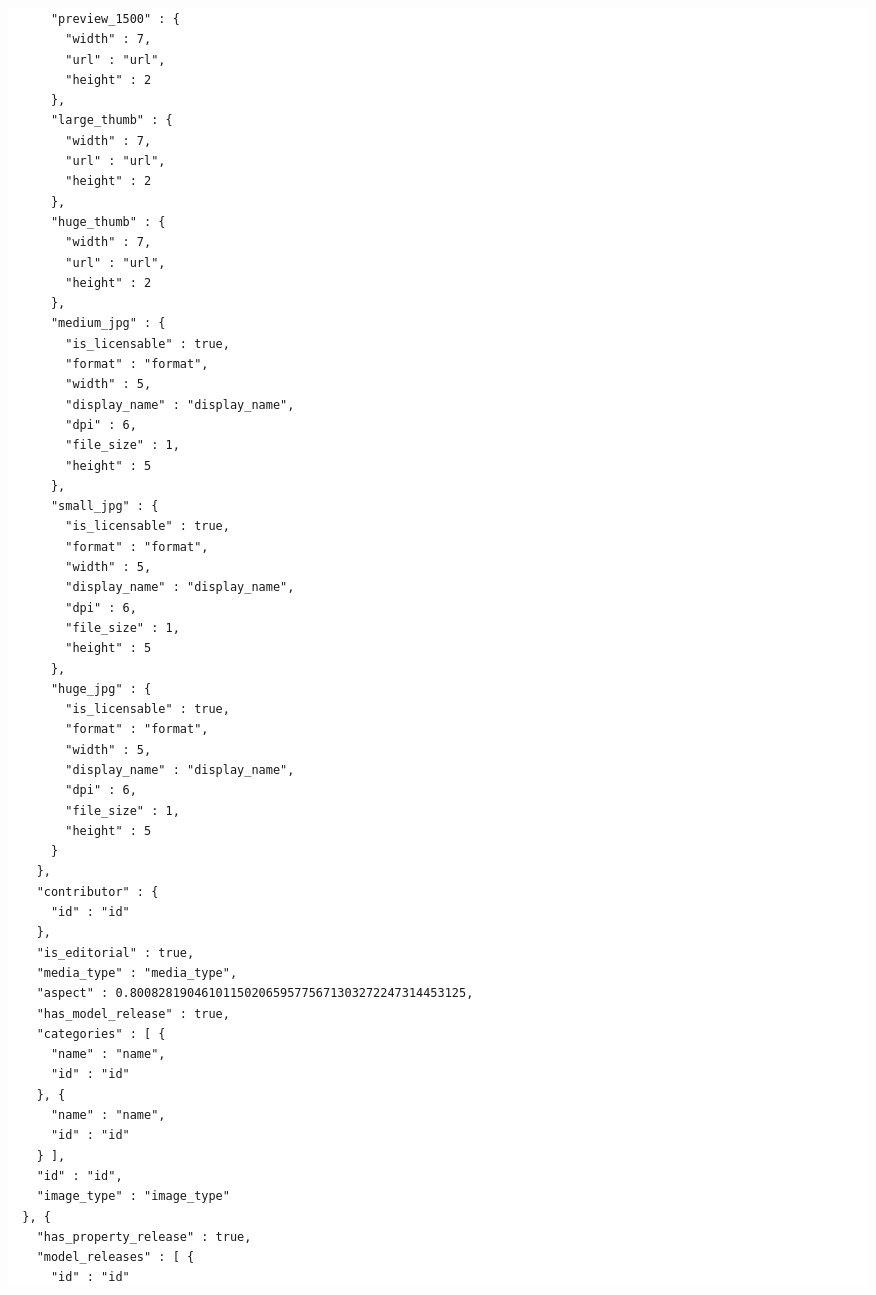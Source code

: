 ```
      "preview_1500" : {
        "width" : 7,
        "url" : "url",
        "height" : 2
      },
      "large_thumb" : {
        "width" : 7,
        "url" : "url",
        "height" : 2
      },
      "huge_thumb" : {
        "width" : 7,
        "url" : "url",
        "height" : 2
      },
      "medium_jpg" : {
        "is_licensable" : true,
        "format" : "format",
        "width" : 5,
        "display_name" : "display_name",
        "dpi" : 6,
        "file_size" : 1,
        "height" : 5
      },
      "small_jpg" : {
        "is_licensable" : true,
        "format" : "format",
        "width" : 5,
        "display_name" : "display_name",
        "dpi" : 6,
        "file_size" : 1,
        "height" : 5
      },
      "huge_jpg" : {
        "is_licensable" : true,
        "format" : "format",
        "width" : 5,
        "display_name" : "display_name",
        "dpi" : 6,
        "file_size" : 1,
        "height" : 5
      }
    },
    "contributor" : {
      "id" : "id"
    },
    "is_editorial" : true,
    "media_type" : "media_type",
    "aspect" : 0.80082819046101150206595775671303272247314453125,
    "has_model_release" : true,
    "categories" : [ {
      "name" : "name",
      "id" : "id"
    }, {
      "name" : "name",
      "id" : "id"
    } ],
    "id" : "id",
    "image_type" : "image_type"
  }, {
    "has_property_release" : true,
    "model_releases" : [ {
      "id" : "id"
```